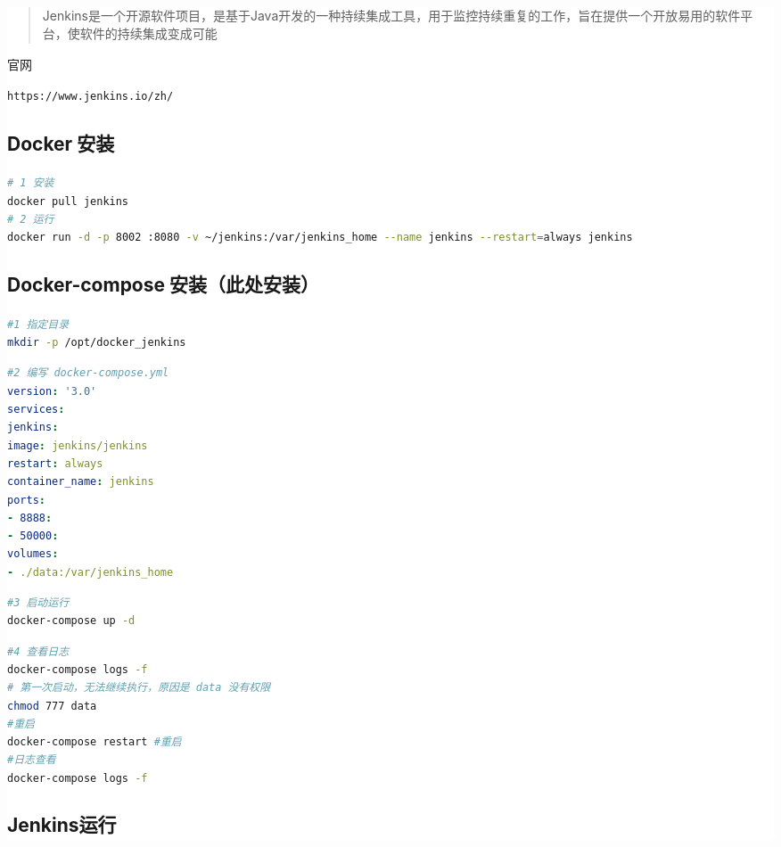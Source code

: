 > Jenkins是一个开源软件项目，是基于Java开发的一种持续集成工具，用于监控持续重复的工作，旨在提供一个开放易用的软件平台，使软件的持续集成变成可能

官网

```markup
https://www.jenkins.io/zh/
```

## Docker 安装

```sh
# 1 安装
docker pull jenkins
# 2 运行
docker run -d -p 8002 :8080 -v ~/jenkins:/var/jenkins_home --name jenkins --restart=always jenkins
```

## Docker-compose 安装（此处安装）

```sh
#1 指定目录
mkdir -p /opt/docker_jenkins
```

```yml
#2 编写 docker-compose.yml
version: '3.0'
services:
jenkins:
image: jenkins/jenkins
restart: always
container_name: jenkins
ports:
- 8888:
- 50000:
volumes:
- ./data:/var/jenkins_home
```

```sh
#3 启动运行
docker-compose up -d
```

```sh
#4 查看日志
docker-compose logs -f
# 第一次启动，无法继续执行，原因是 data 没有权限
chmod 777 data
#重启
docker-compose restart #重启
#日志查看
docker-compose logs -f
```

## Jenkins运行
